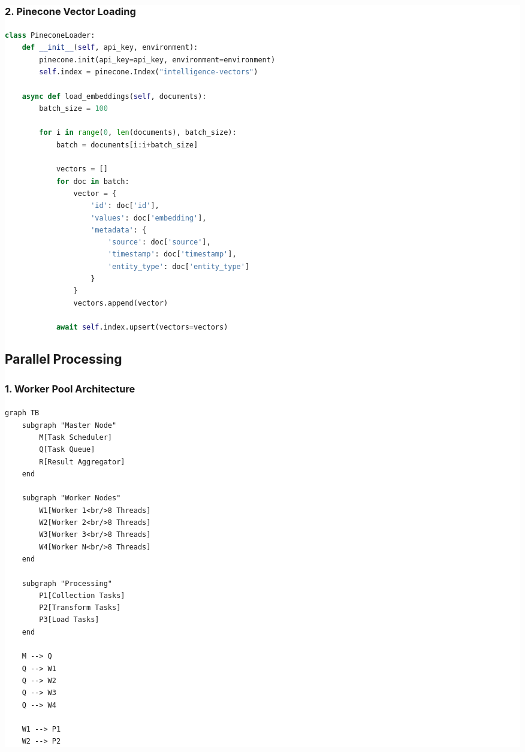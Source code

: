 ### 2. Pinecone Vector Loading

```python
class PineconeLoader:
    def __init__(self, api_key, environment):
        pinecone.init(api_key=api_key, environment=environment)
        self.index = pinecone.Index("intelligence-vectors")
        
    async def load_embeddings(self, documents):
        batch_size = 100
        
        for i in range(0, len(documents), batch_size):
            batch = documents[i:i+batch_size]
            
            vectors = []
            for doc in batch:
                vector = {
                    'id': doc['id'],
                    'values': doc['embedding'],
                    'metadata': {
                        'source': doc['source'],
                        'timestamp': doc['timestamp'],
                        'entity_type': doc['entity_type']
                    }
                }
                vectors.append(vector)
            
            await self.index.upsert(vectors=vectors)
```

## Parallel Processing

### 1. Worker Pool Architecture

```mermaid
graph TB
    subgraph "Master Node"
        M[Task Scheduler]
        Q[Task Queue]
        R[Result Aggregator]
    end
    
    subgraph "Worker Nodes"
        W1[Worker 1<br/>8 Threads]
        W2[Worker 2<br/>8 Threads]
        W3[Worker 3<br/>8 Threads]
        W4[Worker N<br/>8 Threads]
    end
    
    subgraph "Processing"
        P1[Collection Tasks]
        P2[Transform Tasks]
        P3[Load Tasks]
    end
    
    M --> Q
    Q --> W1
    Q --> W2
    Q --> W3
    Q --> W4
    
    W1 --> P1
    W2 --> P2
```